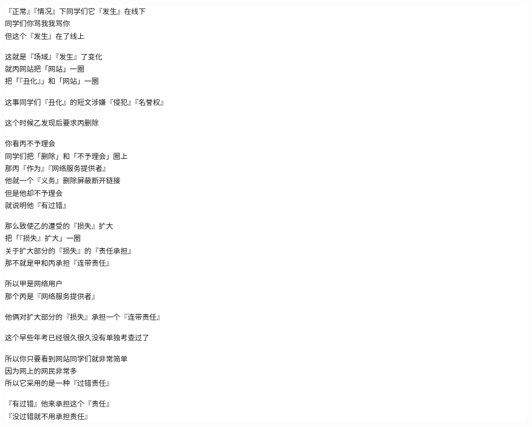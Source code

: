 ```text
『正常』『情况』下同学们它『发生』在线下
同学们你骂我我骂你
但这个『发生』在了线上
```

```text
这就是『场域』『发生』了变化
就丙网站把「网站」一圈
把「『丑化』」和「网站」一圈
```

```text
这事同学们『丑化』的短文涉嫌『侵犯』『名誉权』
```

```text
这个时候乙发现后要求丙删除
```

```text
你看丙不予理会
同学们把「删除」和「不予理会」圈上
那丙『作为』『网络服务提供者』
他就一个『义务』删除屏蔽断开链接
但是他却不予理会
就说明他『有过错』
```

```text
那么致使乙的遭受的『损失』扩大
把「『损失』扩大」一圈
关于扩大部分的『损失』的『责任承担』
那不就是甲和丙承担『连带责任』
```

```text
所以甲是网络用户
那个丙是『网络服务提供者』
```

```text
他俩对扩大部分的『损失』承担一个『连带责任』
```

```text
这个早些年考已经很久很久没有单独考查过了
```

```text
所以你只要看到网站同学们就非常简单
因为网上的网民非常多
所以它采用的是一种『过错责任』
```

```text
『有过错』他来承担这个『责任』
『没过错就不用承担责任』
```
